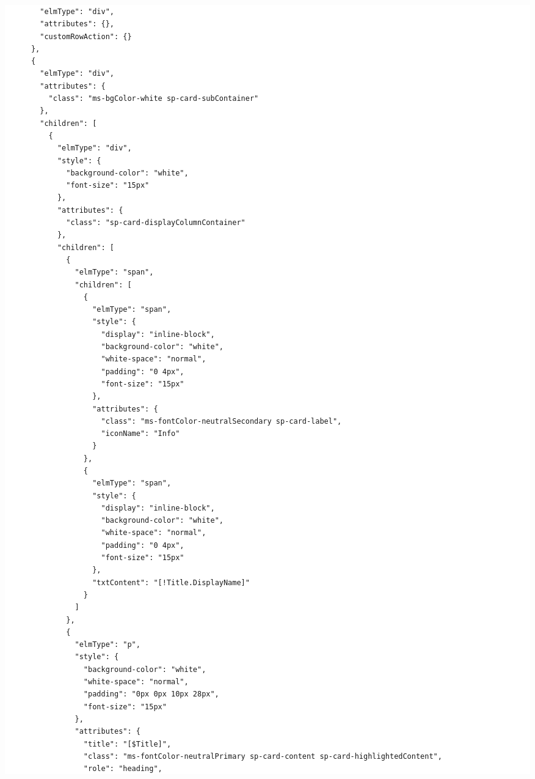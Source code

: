 ``` {.lia-code-sample .language-json}
        "elmType": "div",
        "attributes": {},
        "customRowAction": {}
      },
      {
        "elmType": "div",
        "attributes": {
          "class": "ms-bgColor-white sp-card-subContainer"
        },
        "children": [
          {
            "elmType": "div",
            "style": {
              "background-color": "white",
              "font-size": "15px"
            },
            "attributes": {
              "class": "sp-card-displayColumnContainer"
            },
            "children": [
              {
                "elmType": "span",
                "children": [
                  {
                    "elmType": "span",
                    "style": {
                      "display": "inline-block",
                      "background-color": "white",
                      "white-space": "normal",
                      "padding": "0 4px",
                      "font-size": "15px"
                    },
                    "attributes": {
                      "class": "ms-fontColor-neutralSecondary sp-card-label",
                      "iconName": "Info"
                    }
                  },
                  {
                    "elmType": "span",
                    "style": {
                      "display": "inline-block",
                      "background-color": "white",
                      "white-space": "normal",
                      "padding": "0 4px",
                      "font-size": "15px"
                    },
                    "txtContent": "[!Title.DisplayName]"
                  }
                ]
              },
              {
                "elmType": "p",
                "style": {
                  "background-color": "white",
                  "white-space": "normal",
                  "padding": "0px 0px 10px 28px",
                  "font-size": "15px"
                },
                "attributes": {
                  "title": "[$Title]",
                  "class": "ms-fontColor-neutralPrimary sp-card-content sp-card-highlightedContent",
                  "role": "heading",
```